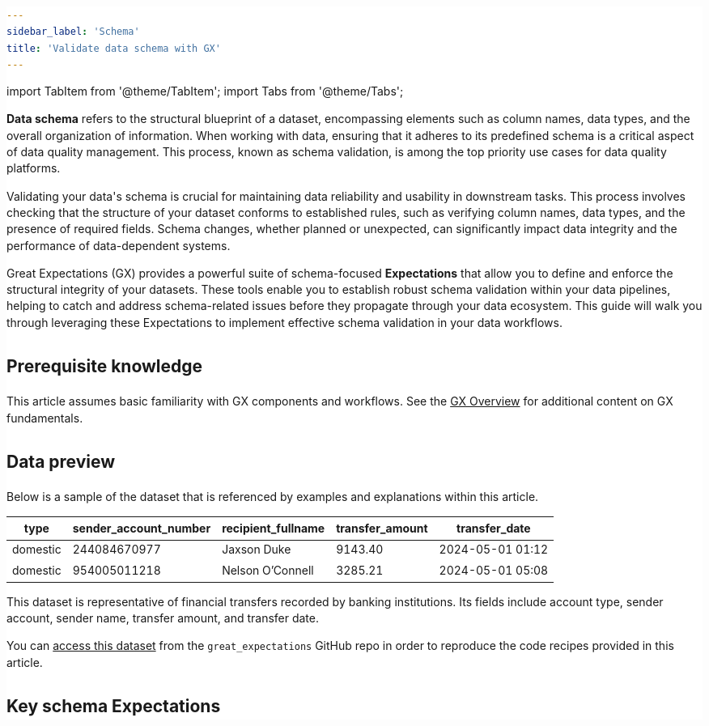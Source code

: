```yaml
---
sidebar_label: 'Schema'
title: 'Validate data schema with GX'
---
```


import TabItem from '@theme/TabItem';
import Tabs from '@theme/Tabs';

**Data schema** refers to the structural blueprint of a dataset, encompassing elements such as column
names, data types, and the overall organization of information. When working with data, ensuring
that it adheres to its predefined schema is a critical aspect of data quality management. This
process, known as schema validation, is among the top priority use cases for data quality platforms.

Validating your data's schema is crucial for maintaining data reliability and usability in
downstream tasks. This process involves checking that the structure of your dataset conforms to
established rules, such as verifying column names, data types, and the presence of required fields.
Schema changes, whether planned or unexpected, can significantly impact data integrity and the
performance of data-dependent systems.

Great Expectations (GX) provides a powerful suite of schema-focused **Expectations** that allow you
to define and enforce the structural integrity of your datasets. These tools enable you to establish
robust schema validation within your data pipelines, helping to catch and address schema-related
issues before they propagate through your data ecosystem. This guide will walk you through
leveraging these Expectations to implement effective schema validation in your data workflows.

## Prerequisite knowledge
This article assumes basic familiarity with GX components and workflows. See the [GX Overview](/core/introduction/gx_overview.md) for additional content on GX fundamentals.

## Data preview

Below is a sample of the dataset that is referenced by examples and explanations within this article.

| type     | sender_account_number  | recipient_fullname | transfer_amount | transfer_date       |
|----------|------------------------|--------------------|-----------------|---------------------|
| domestic | 244084670977           | Jaxson Duke        | 9143.40         | 2024-05-01 01:12    |
| domestic | 954005011218           | Nelson O’Connell   | 3285.21         | 2024-05-01 05:08    |

This dataset is representative of financial transfers recorded by banking institutions. Its fields include account type, sender account, sender name, transfer amount, and transfer date.

You can [access this dataset](https://raw.githubusercontent.com/great-expectations/great_expectations/develop/tests/test_sets/learn_data_quality_use_cases/schema_financial_transfers.csv) from the `great_expectations` GitHub repo in order to reproduce the code recipes provided in this article.

## Key schema Expectations
